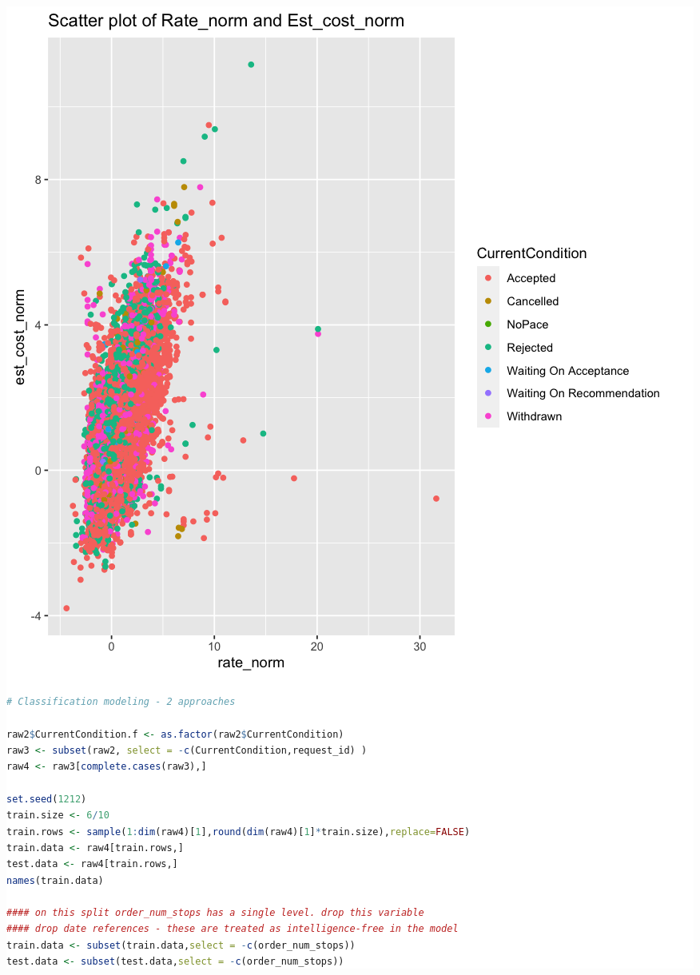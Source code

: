 ![png](output_2_8.png)
    



```R
# Classification modeling - 2 approaches

raw2$CurrentCondition.f <- as.factor(raw2$CurrentCondition)
raw3 <- subset(raw2, select = -c(CurrentCondition,request_id) )
raw4 <- raw3[complete.cases(raw3),]

set.seed(1212)
train.size <- 6/10
train.rows <- sample(1:dim(raw4)[1],round(dim(raw4)[1]*train.size),replace=FALSE)
train.data <- raw4[train.rows,]
test.data <- raw4[train.rows,]
names(train.data)

#### on this split order_num_stops has a single level. drop this variable
#### drop date references - these are treated as intelligence-free in the model
train.data <- subset(train.data,select = -c(order_num_stops))
test.data <- subset(test.data,select = -c(order_num_stops))
```